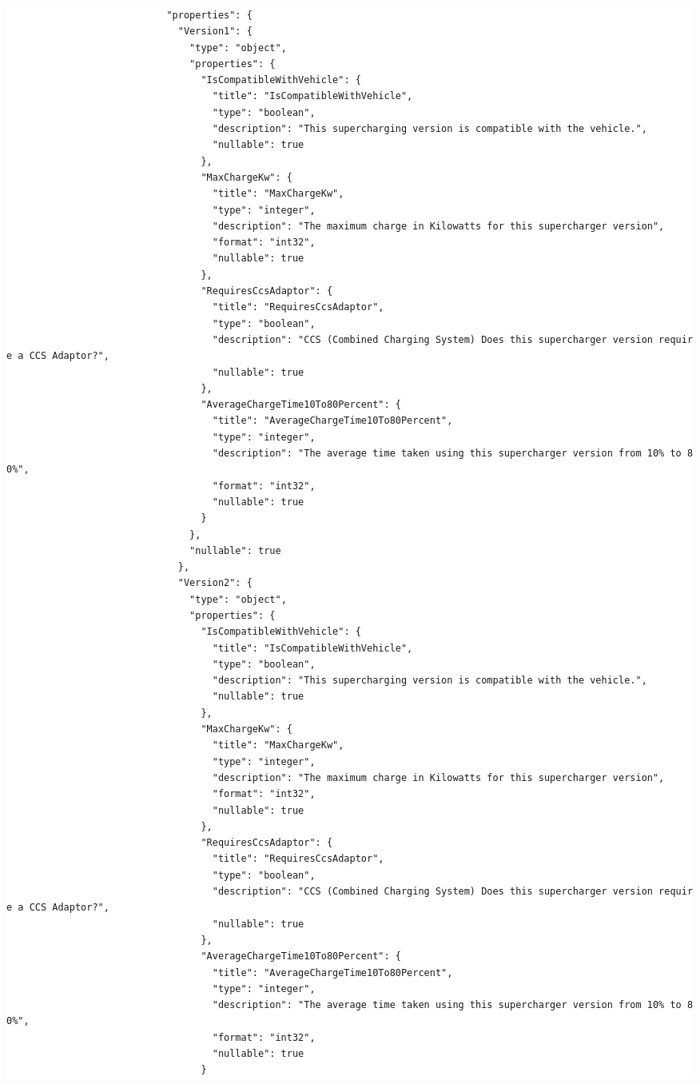                                "properties": {
                                  "Version1": {
                                    "type": "object",
                                    "properties": {
                                      "IsCompatibleWithVehicle": {
                                        "title": "IsCompatibleWithVehicle",
                                        "type": "boolean",
                                        "description": "This supercharging version is compatible with the vehicle.",
                                        "nullable": true
                                      },
                                      "MaxChargeKw": {
                                        "title": "MaxChargeKw",
                                        "type": "integer",
                                        "description": "The maximum charge in Kilowatts for this supercharger version",
                                        "format": "int32",
                                        "nullable": true
                                      },
                                      "RequiresCcsAdaptor": {
                                        "title": "RequiresCcsAdaptor",
                                        "type": "boolean",
                                        "description": "CCS (Combined Charging System) Does this supercharger version require a CCS Adaptor?",
                                        "nullable": true
                                      },
                                      "AverageChargeTime10To80Percent": {
                                        "title": "AverageChargeTime10To80Percent",
                                        "type": "integer",
                                        "description": "The average time taken using this supercharger version from 10% to 80%",
                                        "format": "int32",
                                        "nullable": true
                                      }
                                    },
                                    "nullable": true
                                  },
                                  "Version2": {
                                    "type": "object",
                                    "properties": {
                                      "IsCompatibleWithVehicle": {
                                        "title": "IsCompatibleWithVehicle",
                                        "type": "boolean",
                                        "description": "This supercharging version is compatible with the vehicle.",
                                        "nullable": true
                                      },
                                      "MaxChargeKw": {
                                        "title": "MaxChargeKw",
                                        "type": "integer",
                                        "description": "The maximum charge in Kilowatts for this supercharger version",
                                        "format": "int32",
                                        "nullable": true
                                      },
                                      "RequiresCcsAdaptor": {
                                        "title": "RequiresCcsAdaptor",
                                        "type": "boolean",
                                        "description": "CCS (Combined Charging System) Does this supercharger version require a CCS Adaptor?",
                                        "nullable": true
                                      },
                                      "AverageChargeTime10To80Percent": {
                                        "title": "AverageChargeTime10To80Percent",
                                        "type": "integer",
                                        "description": "The average time taken using this supercharger version from 10% to 80%",
                                        "format": "int32",
                                        "nullable": true
                                      }